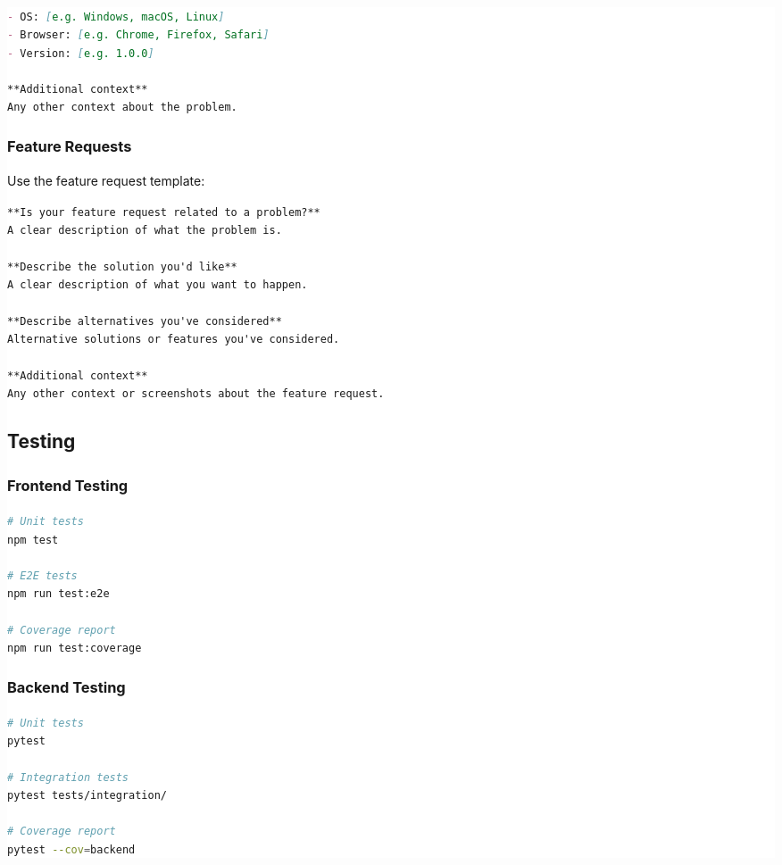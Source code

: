 ```markdown
- OS: [e.g. Windows, macOS, Linux]
- Browser: [e.g. Chrome, Firefox, Safari]
- Version: [e.g. 1.0.0]

**Additional context**
Any other context about the problem.
```

### Feature Requests

Use the feature request template:

```markdown
**Is your feature request related to a problem?**
A clear description of what the problem is.

**Describe the solution you'd like**
A clear description of what you want to happen.

**Describe alternatives you've considered**
Alternative solutions or features you've considered.

**Additional context**
Any other context or screenshots about the feature request.
```

## Testing

### Frontend Testing

```bash
# Unit tests
npm test

# E2E tests
npm run test:e2e

# Coverage report
npm run test:coverage
```

### Backend Testing

```bash
# Unit tests
pytest

# Integration tests
pytest tests/integration/

# Coverage report
pytest --cov=backend
```
